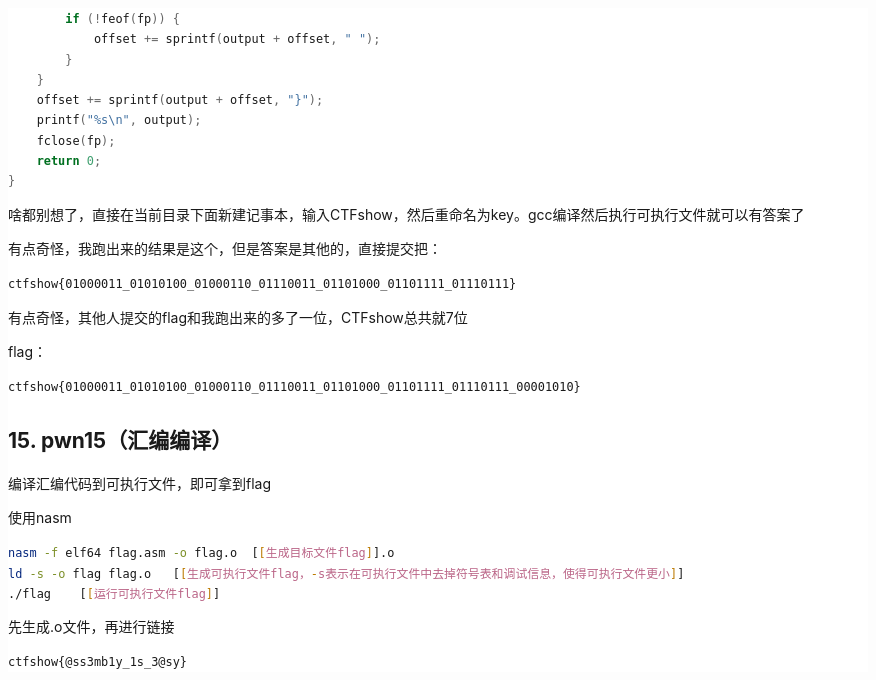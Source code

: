 ```c
        if (!feof(fp)) {
            offset += sprintf(output + offset, " ");
        }
    }
    offset += sprintf(output + offset, "}");
    printf("%s\n", output);
    fclose(fp);
    return 0;
}

```



啥都别想了，直接在当前目录下面新建记事本，输入CTFshow，然后重命名为key。gcc编译然后执行可执行文件就可以有答案了





有点奇怪，我跑出来的结果是这个，但是答案是其他的，直接提交把：

```
ctfshow{01000011_01010100_01000110_01110011_01101000_01101111_01110111}
```

有点奇怪，其他人提交的flag和我跑出来的多了一位，CTFshow总共就7位



flag：

```
ctfshow{01000011_01010100_01000110_01110011_01101000_01101111_01110111_00001010}
```







## 15. pwn15（汇编编译）

编译汇编代码到可执行文件，即可拿到flag

使用nasm



```bash
nasm -f elf64 flag.asm -o flag.o  [[生成目标文件flag]].o
ld -s -o flag flag.o   [[生成可执行文件flag，-s表示在可执行文件中去掉符号表和调试信息，使得可执行文件更小]]
./flag    [[运行可执行文件flag]]
```

先生成.o文件，再进行链接



```
ctfshow{@ss3mb1y_1s_3@sy}
```

